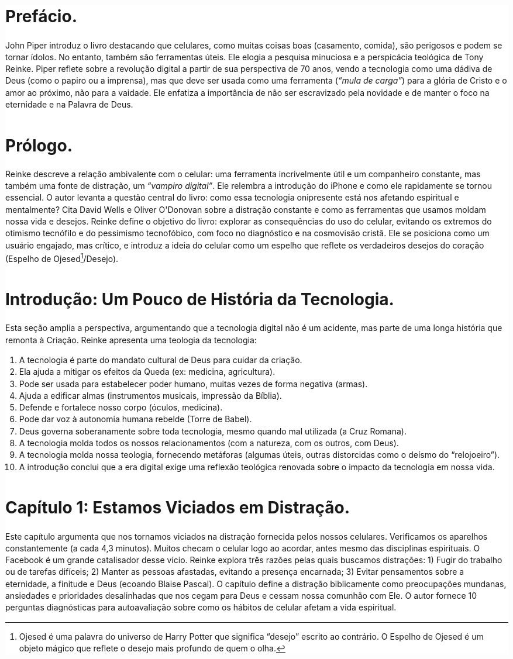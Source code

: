 # Prefácio.

John Piper introduz o livro destacando que celulares, como muitas coisas boas (casamento, comida), são perigosos e podem se tornar ídolos. No entanto, também são ferramentas úteis. Ele elogia a pesquisa minuciosa e a perspicácia teológica de Tony Reinke. Piper reflete sobre a revolução digital a partir de sua perspectiva de 70 anos, vendo a tecnologia como uma dádiva de Deus (como o papiro ou a imprensa), mas que deve ser usada como uma ferramenta (*“mula de carga”*) para a glória de Cristo e o amor ao próximo, não para a vaidade. Ele enfatiza a importância de não ser escravizado pela novidade e de manter o foco na eternidade e na Palavra de Deus.

# Prólogo.

Reinke descreve a relação ambivalente com o celular: uma ferramenta incrivelmente útil e um companheiro constante, mas também uma fonte de distração, um *“vampiro digital”*. Ele relembra a introdução do iPhone e como ele rapidamente se tornou essencial. O autor levanta a questão central do livro: como essa tecnologia onipresente está nos afetando espiritual e mentalmente? Cita David Wells e Oliver O'Donovan sobre a distração constante e como as ferramentas que usamos moldam nossa vida e desejos. Reinke define o objetivo do livro: explorar as consequências do uso do celular, evitando os extremos do otimismo tecnófilo e do pessimismo tecnofóbico, com foco no diagnóstico e na cosmovisão cristã. Ele se posiciona como um usuário engajado, mas crítico, e introduz a ideia do celular como um espelho que reflete os verdadeiros desejos do coração (Espelho de Ojesed[^1]/Desejo).

# Introdução: Um Pouco de História da Tecnologia.

Esta seção amplia a perspectiva, argumentando que a tecnologia digital não é um acidente, mas parte de uma longa história que remonta à Criação. Reinke apresenta uma teologia da tecnologia:

1. A tecnologia é parte do mandato cultural de Deus para cuidar da criação.  
2. Ela ajuda a mitigar os efeitos da Queda (ex: medicina, agricultura).  
3. Pode ser usada para estabelecer poder humano, muitas vezes de forma negativa (armas).  
4. Ajuda a edificar almas (instrumentos musicais, impressão da Bíblia).  
5. Defende e fortalece nosso corpo (óculos, medicina).  
6. Pode dar voz à autonomia humana rebelde (Torre de Babel).  
7. Deus governa soberanamente sobre toda tecnologia, mesmo quando mal utilizada (a Cruz Romana).  
8. A tecnologia molda todos os nossos relacionamentos (com a natureza, com os outros, com Deus).  
9. A tecnologia molda nossa teologia, fornecendo metáforas (algumas úteis, outras distorcidas como o deísmo do “relojoeiro”).  
10. A introdução conclui que a era digital exige uma reflexão teológica renovada sobre o impacto da tecnologia em nossa vida.

# Capítulo 1: Estamos Viciados em Distração.

Este capítulo argumenta que nos tornamos viciados na distração fornecida pelos nossos celulares. Verificamos os aparelhos constantemente (a cada 4,3 minutos). Muitos checam o celular logo ao acordar, antes mesmo das disciplinas espirituais. O Facebook é um grande catalisador desse vício. Reinke explora três razões pelas quais buscamos distrações: 1) Fugir do trabalho ou de tarefas difíceis; 2) Manter as pessoas afastadas, evitando a presença encarnada; 3) Evitar pensamentos sobre a eternidade, a finitude e Deus (ecoando Blaise Pascal). O capítulo define a distração biblicamente como preocupações mundanas, ansiedades e prioridades desalinhadas que nos cegam para Deus e cessam nossa comunhão com Ele. O autor fornece 10 perguntas diagnósticas para autoavaliação sobre como os hábitos de celular afetam a vida espiritual.


[^1]:  Ojesed é uma palavra do universo de Harry Potter que significa “desejo” escrito ao contrário. O Espelho de Ojesed é um objeto mágico que reflete o desejo mais profundo de quem o olha.
[^2]:  No final de outubro de 2015, a modelo de dezoito anos e defensora vegana Essena O'Neill deletou mais de 2.000 fotos em seu [Instagram](https://en.wikipedia.org/wiki/Instagram) que tinham mais de 600.000 seguidores. Ela renomeou a conta para *“Social Media Is Not Real Life”* (Mídia Social não é vida real) reescreveu as legendas de postagens antigas. Ela também decidiu encerrar todas as outras contas de mídia social, incluindo [Tumblr](https://en.wikipedia.org/wiki/Tumblr) e [Snapchat](https://en.wikipedia.org/wiki/Snapchat). Depois de se tornar viral, O'Neill ganhou mais seguidores no Instagram, chegando a cerca de 1 milhão de seguidores antes de excluí-lo.
[^3]:  Andy Warhol (1928-1987) foi um artista visual, diretor de cinema e produtor americano que retratou celebridades como Marilyn Monroe, Elvis Presley e Michael Jackson, evidenciando a superficialidade da fama. Suas obras questionaram a ética da adoração às celebridades e a mercantilização da identidade humana.
[^4]:  *“Be Like Mike”* é um *slogan* de publicidade da Gatorade, criado para promover o jogador de basquete Michael Jordan. O *slogan* se tornou um dos mais poderosos da história do *marketing*.
[^5]:  Em 2015, *hackers* infiltraram-se no *site* de encontros extraconjugais Ashley Madison e baixaram informações privadas. Os detalhes — incluindo nomes, *e-mails*, endereços residenciais, dados financeiros e histórico de mensagens — foram postados publicamente on-line.
[^6]:  Mesmo tendo sido escrito bem antes da Web aparecer, o livro “*Amusing ourselves to death. Public Discourse in the Age of Show Business”* (Divertindo-nos até a morte: discurso público na era do show business) de Neil Postman permanece bastante atual. Na introdução, Postman disse que o mundo contemporâneo era melhor refletido por *Admirável Mundo Novo* de Aldous Huxley, cujo público era oprimido por seu vício em diversão, em vez da obra de Orwell, onde eles eram oprimidos pela violência do Estado.
[^7]:  Aldous Huxley temia aqueles que nos dessem tanta informação que ficaríamos reduzidos à passividade e ao egoísmo.